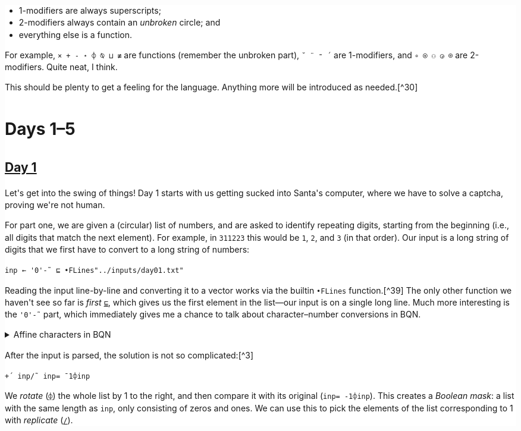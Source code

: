   + 1-modifiers are always superscripts;
  + 2-modifiers always contain an *unbroken* circle; and
  + everything else is a function.

For example, `× + - ⋆ ⌽ ⍉ ⊔ ≢` are functions (remember the unbroken part),
`˘ ¨ ⁼ ´` are 1-modifiers,
and `∘ ⍟ ⚇ ◶ ⌾` are 2-modifiers.
Quite neat, I think.

This should be plenty to get a feeling for the language.
Anything more will be introduced as needed.[^30]

# Days 1–5
## [Day 1](https://github.com/slotThe/advent/blob/master/aoc2017/bqn/day01.bqn)

Let's get into the swing of things!
Day 1 starts with us getting sucked into Santa's computer,
where we have to solve a captcha, proving we're not human.

For part one,
we are given a (circular) list of numbers,
and are asked to identify repeating digits, starting from the beginning
(i.e., all digits that match the next element).
For example, in `311223` this would be `1`, `2`, and `3` (in that order).
Our input is a long string of digits
that we first have to convert to a long string of numbers:

``` bqn
inp ← '0'-˜ ⊑ •FLines"../inputs/day01.txt"
```

Reading the input line-by-line and converting it to a vector works via the builtin `•FLines` function.[^39]
The only other function we haven't see so far is
*first* [`⊑`](https://mlochbaum.github.io/BQN/doc/pick.html),
which gives us the first element in the list—our input is on a single long line.
Much more interesting is the `'0'-˜` part,
which immediately gives me a chance to talk about character–number conversions in BQN.

<details><summary>Affine characters in BQN</summary></details>

After the input is parsed, the solution is not so complicated:[^3]

``` bqn
+´ inp/˜ inp= ¯1⌽inp
```

We *rotate* ([`⌽`](https://mlochbaum.github.io/BQN/doc/reverse.html#rotate))
the whole list by 1 to the right,
and then compare it with its original (`inp= -1⌽inp`).
This creates a *Boolean mask*: a list with the same length as `inp`, only consisting of zeros and ones.
We can use this to pick the elements of the list corresponding to 1 with
*replicate* ([`/`](https://mlochbaum.github.io/BQN/doc/replicate.html#replicate)).


[bqn:arrays]: https://mlochbaum.github.io/BQN/doc/array.html